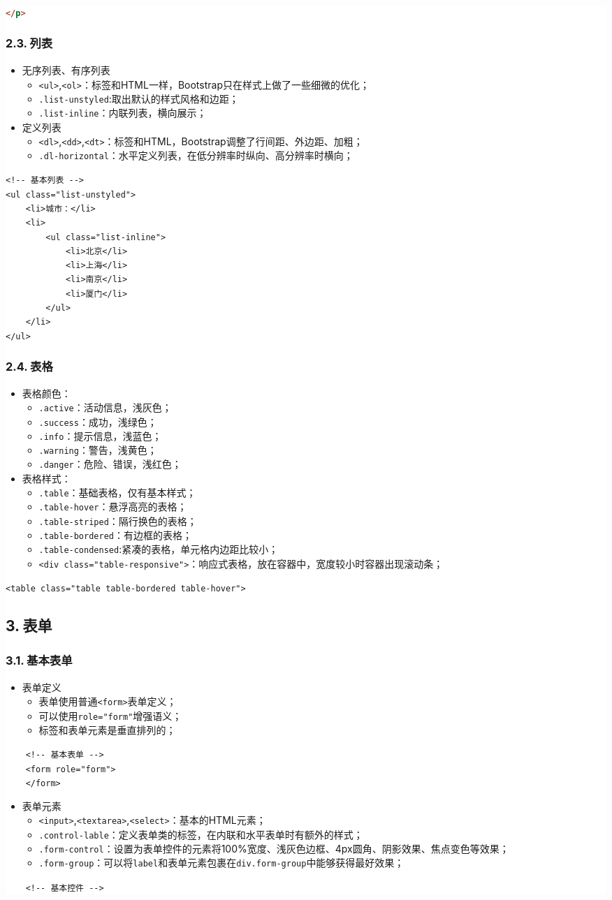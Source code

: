 ``` html
</p>
```

### 2.3. 列表
* 无序列表、有序列表
	* `<ul>`,`<ol>`：标签和HTML一样，Bootstrap只在样式上做了一些细微的优化；
	* `.list-unstyled`:取出默认的样式风格和边距；
	* `.list-inline`：内联列表，横向展示；
* 定义列表
	* `<dl>`,`<dd>`,`<dt>`：标签和HTML，Bootstrap调整了行间距、外边距、加粗；
	* `.dl-horizontal`：水平定义列表，在低分辨率时纵向、高分辨率时横向；
```
<!-- 基本列表 -->
<ul class="list-unstyled">
	<li>城市：</li>
	<li>
		<ul class="list-inline">
			<li>北京</li>
			<li>上海</li>
			<li>南京</li>
			<li>厦门</li>
		</ul>
	</li>
</ul>
```
### 2.4. 表格
* 表格颜色：
	* `.active`：活动信息，浅灰色；
	* `.success`：成功，浅绿色；
	* `.info`：提示信息，浅蓝色；
	* `.warning`：警告，浅黄色；
	* `.danger`：危险、错误，浅红色；
* 表格样式：
	* `.table`：基础表格，仅有基本样式；
	* `.table-hover`：悬浮高亮的表格；
	* `.table-striped`：隔行换色的表格；
	* `.table-bordered`：有边框的表格；
	* `.table-condensed`:紧凑的表格，单元格内边距比较小；
	* `<div class="table-responsive">`：响应式表格，放在容器中，宽度较小时容器出现滚动条；

```
<table class="table table-bordered table-hover">
```

## 3. 表单
### 3.1. 基本表单
* 表单定义
	* 表单使用普通`<form>`表单定义；
	* 可以使用`role="form"`增强语义；
	*  标签和表单元素是垂直排列的；
```
	<!-- 基本表单 -->
	<form role="form">
	</form>
```
* 表单元素
	* `<input>`,`<textarea>`,`<select>`：基本的HTML元素；
	* `.control-lable`：定义表单类的标签，在内联和水平表单时有额外的样式；
	* `.form-control`：设置为表单控件的元素将100%宽度、浅灰色边框、4px圆角、阴影效果、焦点变色等效果；
	* `.form-group`：可以将`label`和表单元素包裹在`div.form-group`中能够获得最好效果；
```
	<!-- 基本控件 -->
```